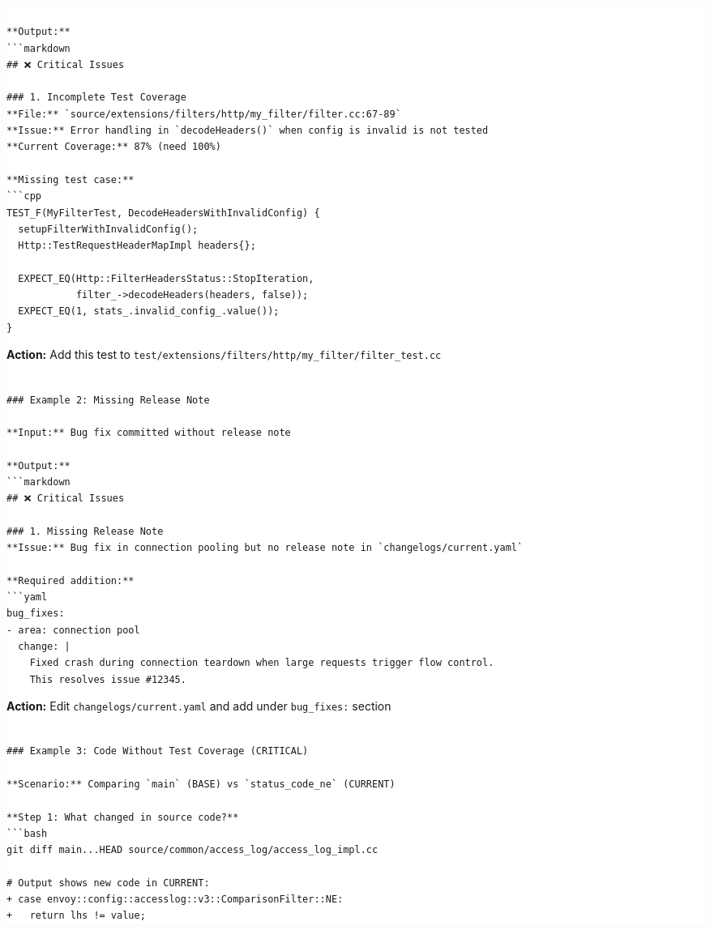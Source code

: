 ```

**Output:**
```markdown
## ❌ Critical Issues

### 1. Incomplete Test Coverage
**File:** `source/extensions/filters/http/my_filter/filter.cc:67-89`
**Issue:** Error handling in `decodeHeaders()` when config is invalid is not tested
**Current Coverage:** 87% (need 100%)

**Missing test case:**
```cpp
TEST_F(MyFilterTest, DecodeHeadersWithInvalidConfig) {
  setupFilterWithInvalidConfig();
  Http::TestRequestHeaderMapImpl headers{};

  EXPECT_EQ(Http::FilterHeadersStatus::StopIteration,
            filter_->decodeHeaders(headers, false));
  EXPECT_EQ(1, stats_.invalid_config_.value());
}
```

**Action:** Add this test to `test/extensions/filters/http/my_filter/filter_test.cc`
```

### Example 2: Missing Release Note

**Input:** Bug fix committed without release note

**Output:**
```markdown
## ❌ Critical Issues

### 1. Missing Release Note
**Issue:** Bug fix in connection pooling but no release note in `changelogs/current.yaml`

**Required addition:**
```yaml
bug_fixes:
- area: connection pool
  change: |
    Fixed crash during connection teardown when large requests trigger flow control.
    This resolves issue #12345.
```

**Action:** Edit `changelogs/current.yaml` and add under `bug_fixes:` section
```

### Example 3: Code Without Test Coverage (CRITICAL)

**Scenario:** Comparing `main` (BASE) vs `status_code_ne` (CURRENT)

**Step 1: What changed in source code?**
```bash
git diff main...HEAD source/common/access_log/access_log_impl.cc

# Output shows new code in CURRENT:
+ case envoy::config::accesslog::v3::ComparisonFilter::NE:
+   return lhs != value;
```

